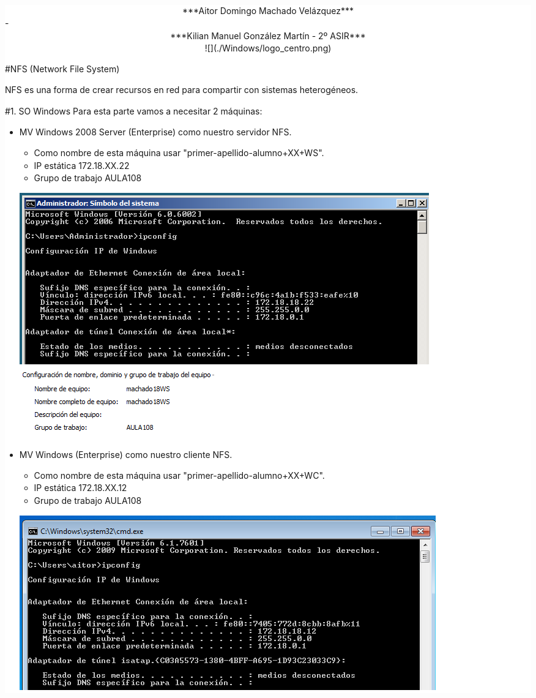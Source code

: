<center>***Aitor Domingo Machado Velázquez***</center> -
<center>***Kilian Manuel González Martín - 2º ASIR***</center> 

<center>![](./Windows/logo_centro.png)</center>

#NFS (Network File System)

NFS es una forma de crear recursos en red para compartir con sistemas heterogéneos.

#1. SO Windows
Para esta parte vamos a necesitar 2 máquinas:
* MV Windows 2008 Server (Enterprise) como nuestro servidor NFS.
    * Como nombre de esta máquina usar "primer-apellido-alumno+XX+WS".
    * IP estática 172.18.XX.22
    * Grupo de trabajo AULA108
    
    ![](./Windows/1.png)
    ![](./Windows/3.png)
* MV Windows (Enterprise) como nuestro cliente NFS.
    * Como nombre de esta máquina usar "primer-apellido-alumno+XX+WC".
    * IP estática 172.18.XX.12
    * Grupo de trabajo AULA108
    
    ![](./Windows/2.png) 